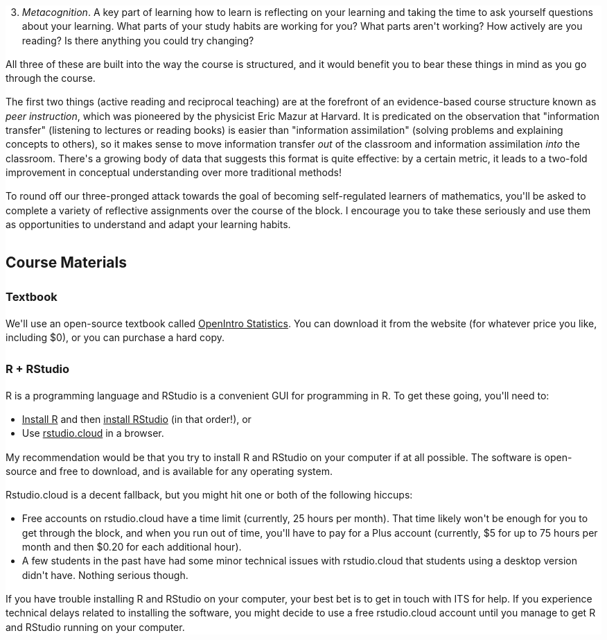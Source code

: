3. *Metacognition*. A key part of learning how to learn is reflecting on your learning and taking the time to ask yourself questions about your learning. What parts of your study habits are working for you? What parts aren't working? How actively are you reading? Is there anything you could try changing?

All three of these are built into the way the course is structured, and it would benefit you to bear these things in mind as you go through the course. 

The first two things (active reading and reciprocal teaching) are at the forefront of an evidence-based course structure known as *peer instruction*, which was pioneered by the physicist Eric Mazur at Harvard. It is predicated on the observation that "information transfer" (listening to lectures or reading books) is easier than "information assimilation" (solving problems and explaining concepts to others), so it makes sense to move information transfer *out* of the classroom and information assimilation *into* the classroom. There's a growing body of data that suggests this format is quite effective: by a certain metric, it leads to a two-fold improvement in conceptual understanding over more traditional methods!

To round off our three-pronged attack towards the goal of becoming self-regulated learners of mathematics, you'll be asked to complete a variety of reflective assignments over the course of the block. I encourage you to take these seriously and use them as opportunities to understand and adapt your learning habits.

## Course Materials

### Textbook 

We'll use an open-source textbook called [OpenIntro Statistics](https://www.openintro.org/book/os/). You can download it from the website (for whatever price you like, including $0), or you can purchase a hard copy. 

### R + RStudio 

R is a programming language and RStudio is a convenient GUI for programming in R. To get these going, you'll need to: 

* [Install R](https://cran.r-project.org/) and then [install RStudio](https://rstudio.com/products/rstudio/download/#download) (in that order!), or 
* Use [rstudio.cloud](https://rstudio.cloud) in a browser. 

My recommendation would be that you try to install R and RStudio on your computer if at all possible. The software is open-source and free to download, and is available for any operating system. 

Rstudio.cloud is a decent fallback, but you might hit one or both of the following hiccups: 

* Free accounts on rstudio.cloud have a time limit (currently, 25 hours per month). That time likely won't be enough for you to get through the block, and when you run out of time, you'll have to pay for a Plus account (currently, $5 for up to 75 hours per month and then $0.20 for each additional hour).
* A few students in the past have had some minor technical issues with rstudio.cloud that students using a desktop version didn't have. Nothing serious though.

If you have trouble installing R and RStudio on your computer, your best bet is to get in touch with ITS for help. If you experience technical delays related to installing the software, you might decide to use a free rstudio.cloud account until you manage to get R and RStudio running on your computer. 
